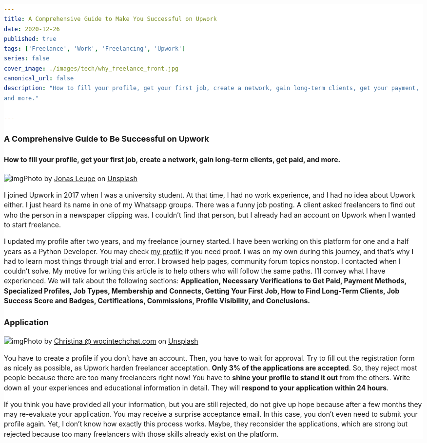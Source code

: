 ```yaml
---
title: A Comprehensive Guide to Make You Successful on Upwork
date: 2020-12-26
published: true
tags: ['Freelance', 'Work', 'Freelancing', 'Upwork']
series: false
cover_image: ./images/tech/why_freelance_front.jpg
canonical_url: false
description: "How to fill your profile, get your first job, create a network, gain long-term clients, get your payment, and more."

---
```


### A Comprehensive Guide to Be Successful on Upwork

#### How to fill your profile, get your first job, create a network, gain long-term clients, get paid, and more.

![img](https://cdn-images-1.medium.com/max/2600/0*gyWCBQIZ5Ok6RQuv)Photo by [Jonas Leupe](https://unsplash.com/@jonasleupe?utm_source=medium&utm_medium=referral) on [Unsplash](https://unsplash.com/?utm_source=medium&utm_medium=referral)

I joined Upwork in 2017 when I was a university student. At that time, I had no work experience, and I had no idea about Upwork either. I just heard its name in one of my Whatsapp groups. There was a funny job posting. A client asked freelancers to find out who the person in a newspaper clipping was. I couldn’t find that person, but I already had an account on Upwork when I wanted to start freelance. 

I updated my profile after two years, and my freelance journey started. I have been working on this platform for one and a half years as a Python Developer. You may check [my profile](https://www.upwork.com/freelancers/~019ab5632c941ec465) if you need proof. I was on my own during this journey, and that’s why I had to learn most things through trial and error. I browsed help pages, community forum topics nonstop. I contacted when I couldn’t solve. My motive for writing this article is to help others who will follow the same paths. I’ll convey what I have experienced. We will talk about the following sections: **Application, Necessary Verifications to Get Paid, Payment Methods, Specialized Profiles, Job Types, Membership and Connects, Getting Your First Job, How to Find Long-Term Clients, Job Success Score and Badges, Certifications, Commissions, Profile Visibility, and Conclusions.**

### Application

![img](https://cdn-images-1.medium.com/max/1600/0*EAbg4Qv6LCziytGo)Photo by [Christina @ wocintechchat.com](https://unsplash.com/@wocintechchat?utm_source=medium&utm_medium=referral) on [Unsplash](https://unsplash.com/?utm_source=medium&utm_medium=referral)

You have to create a profile if you don’t have an account. Then, you have to wait for approval. Try to fill out the registration form as nicely as possible, as Upwork harden freelancer acceptation. **Only 3% of the applications are accepted**. So, they reject most people because there are too many freelancers right now! You have to **shine your profile to stand it out** from the others. Write down all your experiences and educational information in detail. They will **respond to your application within 24 hours**. 

If you think you have provided all your information, but you are still rejected, do not give up hope because after a few months they may re-evaluate your application. You may receive a surprise acceptance email. In this case, you don’t even need to submit your profile again. Yet, I don’t know how exactly this process works. Maybe, they reconsider the applications, which are strong but rejected because too many freelancers with those skills already exist on the platform.
